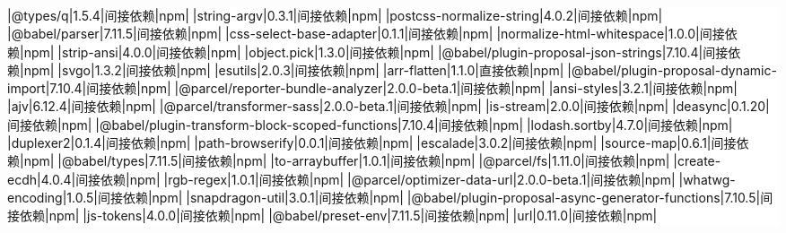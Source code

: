 |@types/q|1.5.4|间接依赖|npm|
|string-argv|0.3.1|间接依赖|npm|
|postcss-normalize-string|4.0.2|间接依赖|npm|
|@babel/parser|7.11.5|间接依赖|npm|
|css-select-base-adapter|0.1.1|间接依赖|npm|
|normalize-html-whitespace|1.0.0|间接依赖|npm|
|strip-ansi|4.0.0|间接依赖|npm|
|object.pick|1.3.0|间接依赖|npm|
|@babel/plugin-proposal-json-strings|7.10.4|间接依赖|npm|
|svgo|1.3.2|间接依赖|npm|
|esutils|2.0.3|间接依赖|npm|
|arr-flatten|1.1.0|直接依赖|npm|
|@babel/plugin-proposal-dynamic-import|7.10.4|间接依赖|npm|
|@parcel/reporter-bundle-analyzer|2.0.0-beta.1|间接依赖|npm|
|ansi-styles|3.2.1|间接依赖|npm|
|ajv|6.12.4|间接依赖|npm|
|@parcel/transformer-sass|2.0.0-beta.1|间接依赖|npm|
|is-stream|2.0.0|间接依赖|npm|
|deasync|0.1.20|间接依赖|npm|
|@babel/plugin-transform-block-scoped-functions|7.10.4|间接依赖|npm|
|lodash.sortby|4.7.0|间接依赖|npm|
|duplexer2|0.1.4|间接依赖|npm|
|path-browserify|0.0.1|间接依赖|npm|
|escalade|3.0.2|间接依赖|npm|
|source-map|0.6.1|间接依赖|npm|
|@babel/types|7.11.5|间接依赖|npm|
|to-arraybuffer|1.0.1|间接依赖|npm|
|@parcel/fs|1.11.0|间接依赖|npm|
|create-ecdh|4.0.4|间接依赖|npm|
|rgb-regex|1.0.1|间接依赖|npm|
|@parcel/optimizer-data-url|2.0.0-beta.1|间接依赖|npm|
|whatwg-encoding|1.0.5|间接依赖|npm|
|snapdragon-util|3.0.1|间接依赖|npm|
|@babel/plugin-proposal-async-generator-functions|7.10.5|间接依赖|npm|
|js-tokens|4.0.0|间接依赖|npm|
|@babel/preset-env|7.11.5|间接依赖|npm|
|url|0.11.0|间接依赖|npm|